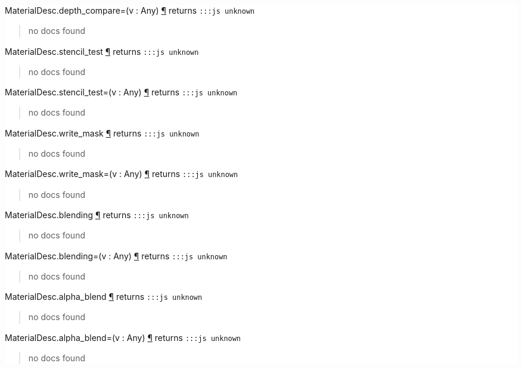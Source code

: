 <endpoint module="luxe: render" class="MaterialDesc" signature="depth_compare=(v : Any)"></endpoint>
<signature id="MaterialDesc.depth_compare=">MaterialDesc.depth_compare=(v : Any)
<a class="headerlink" href="#MaterialDesc.depth_compare=" title="Permanent link">¶</a></signature>
<span class='api_ret'>returns</span> `:::js unknown`
> no docs found   

<endpoint module="luxe: render" class="MaterialDesc" signature="stencil_test"></endpoint>
<signature id="MaterialDesc.stencil_test">MaterialDesc.stencil_test
<a class="headerlink" href="#MaterialDesc.stencil_test" title="Permanent link">¶</a></signature>
<span class='api_ret'>returns</span> `:::js unknown`
> no docs found   

<endpoint module="luxe: render" class="MaterialDesc" signature="stencil_test=(v : Any)"></endpoint>
<signature id="MaterialDesc.stencil_test=">MaterialDesc.stencil_test=(v : Any)
<a class="headerlink" href="#MaterialDesc.stencil_test=" title="Permanent link">¶</a></signature>
<span class='api_ret'>returns</span> `:::js unknown`
> no docs found   

<endpoint module="luxe: render" class="MaterialDesc" signature="write_mask"></endpoint>
<signature id="MaterialDesc.write_mask">MaterialDesc.write_mask
<a class="headerlink" href="#MaterialDesc.write_mask" title="Permanent link">¶</a></signature>
<span class='api_ret'>returns</span> `:::js unknown`
> no docs found   

<endpoint module="luxe: render" class="MaterialDesc" signature="write_mask=(v : Any)"></endpoint>
<signature id="MaterialDesc.write_mask=">MaterialDesc.write_mask=(v : Any)
<a class="headerlink" href="#MaterialDesc.write_mask=" title="Permanent link">¶</a></signature>
<span class='api_ret'>returns</span> `:::js unknown`
> no docs found   

<endpoint module="luxe: render" class="MaterialDesc" signature="blending"></endpoint>
<signature id="MaterialDesc.blending">MaterialDesc.blending
<a class="headerlink" href="#MaterialDesc.blending" title="Permanent link">¶</a></signature>
<span class='api_ret'>returns</span> `:::js unknown`
> no docs found   

<endpoint module="luxe: render" class="MaterialDesc" signature="blending=(v : Any)"></endpoint>
<signature id="MaterialDesc.blending=">MaterialDesc.blending=(v : Any)
<a class="headerlink" href="#MaterialDesc.blending=" title="Permanent link">¶</a></signature>
<span class='api_ret'>returns</span> `:::js unknown`
> no docs found   

<endpoint module="luxe: render" class="MaterialDesc" signature="alpha_blend"></endpoint>
<signature id="MaterialDesc.alpha_blend">MaterialDesc.alpha_blend
<a class="headerlink" href="#MaterialDesc.alpha_blend" title="Permanent link">¶</a></signature>
<span class='api_ret'>returns</span> `:::js unknown`
> no docs found   

<endpoint module="luxe: render" class="MaterialDesc" signature="alpha_blend=(v : Any)"></endpoint>
<signature id="MaterialDesc.alpha_blend=">MaterialDesc.alpha_blend=(v : Any)
<a class="headerlink" href="#MaterialDesc.alpha_blend=" title="Permanent link">¶</a></signature>
<span class='api_ret'>returns</span> `:::js unknown`
> no docs found   
